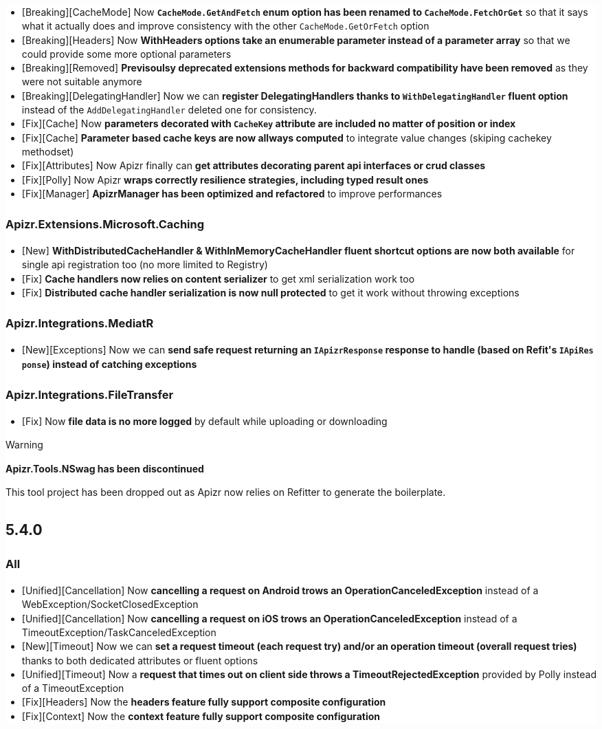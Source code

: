 - [Breaking][CacheMode] Now **`CacheMode.GetAndFetch` enum option has been renamed to `CacheMode.FetchOrGet`** so that it says what it actually does and improve consistency with the other `CacheMode.GetOrFetch` option
- [Breaking][Headers] Now **WithHeaders options take an enumerable parameter instead of a parameter array** so that we could provide some more optional parameters
- [Breaking][Removed] **Previsoulsy deprecated extensions methods for backward compatibility have been removed** as they were not suitable anymore
- [Breaking][DelegatingHandler] Now we can **register DelegatingHandlers thanks to `WithDelegatingHandler` fluent option** instead of the `AddDelegatingHandler` deleted one for consistency.
- [Fix][Cache] Now **parameters decorated with `CacheKey` attribute are included no matter of position or index**
- [Fix][Cache] **Parameter based cache keys are now allways computed** to integrate value changes (skiping cachekey methodset)
- [Fix][Attributes] Now Apizr finally can **get attributes decorating parent api interfaces or crud classes**
- [Fix][Polly] Now Apizr **wraps correctly resilience strategies, including typed result ones**
- [Fix][Manager] **ApizrManager has been optimized and refactored** to improve performances

### Apizr.Extensions.Microsoft.Caching

- [New] **WithDistributedCacheHandler & WithInMemoryCacheHandler fluent shortcut options are now both available** for single api registration too (no more limited to Registry)
- [Fix] **Cache handlers now relies on content serializer** to get xml serialization work too
- [Fix] **Distributed cache handler serialization is now null protected** to get it work without throwing exceptions

### Apizr.Integrations.MediatR

- [New][Exceptions] Now we can **send safe request returning an `IApizrResponse` response to handle (based on Refit's `IApiResponse`) instead of catching exceptions**

### Apizr.Integrations.FileTransfer

- [Fix] Now **file data is no more logged** by default while uploading or downloading

>[!WARNING]
>
>**Apizr.Tools.NSwag has been discontinued**
>
>This tool project has been dropped out as Apizr now relies on Refitter to generate the boilerplate.


5.4.0
---

### All

- [Unified][Cancellation] Now **cancelling a request on Android trows an OperationCanceledException** instead of a WebException/SocketClosedException
- [Unified][Cancellation] Now **cancelling a request on iOS trows an OperationCanceledException** instead of a TimeoutException/TaskCanceledException
- [New][Timeout] Now we can **set a request timeout (each request try) and/or an operation timeout (overall request tries)** thanks to both dedicated attributes or fluent options
- [Unified][Timeout] Now a **request that times out on client side throws a TimeoutRejectedException** provided by Polly instead of a TimeoutException
- [Fix][Headers] Now the **headers feature fully support composite configuration**
- [Fix][Context] Now the **context feature fully support composite configuration**
